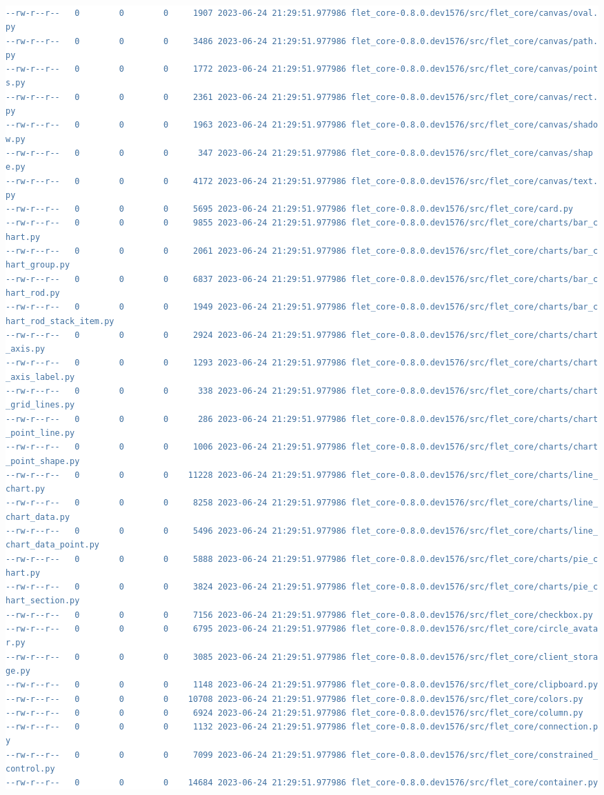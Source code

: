 ```diff
--rw-r--r--   0        0        0     1907 2023-06-24 21:29:51.977986 flet_core-0.8.0.dev1576/src/flet_core/canvas/oval.py
--rw-r--r--   0        0        0     3486 2023-06-24 21:29:51.977986 flet_core-0.8.0.dev1576/src/flet_core/canvas/path.py
--rw-r--r--   0        0        0     1772 2023-06-24 21:29:51.977986 flet_core-0.8.0.dev1576/src/flet_core/canvas/points.py
--rw-r--r--   0        0        0     2361 2023-06-24 21:29:51.977986 flet_core-0.8.0.dev1576/src/flet_core/canvas/rect.py
--rw-r--r--   0        0        0     1963 2023-06-24 21:29:51.977986 flet_core-0.8.0.dev1576/src/flet_core/canvas/shadow.py
--rw-r--r--   0        0        0      347 2023-06-24 21:29:51.977986 flet_core-0.8.0.dev1576/src/flet_core/canvas/shape.py
--rw-r--r--   0        0        0     4172 2023-06-24 21:29:51.977986 flet_core-0.8.0.dev1576/src/flet_core/canvas/text.py
--rw-r--r--   0        0        0     5695 2023-06-24 21:29:51.977986 flet_core-0.8.0.dev1576/src/flet_core/card.py
--rw-r--r--   0        0        0     9855 2023-06-24 21:29:51.977986 flet_core-0.8.0.dev1576/src/flet_core/charts/bar_chart.py
--rw-r--r--   0        0        0     2061 2023-06-24 21:29:51.977986 flet_core-0.8.0.dev1576/src/flet_core/charts/bar_chart_group.py
--rw-r--r--   0        0        0     6837 2023-06-24 21:29:51.977986 flet_core-0.8.0.dev1576/src/flet_core/charts/bar_chart_rod.py
--rw-r--r--   0        0        0     1949 2023-06-24 21:29:51.977986 flet_core-0.8.0.dev1576/src/flet_core/charts/bar_chart_rod_stack_item.py
--rw-r--r--   0        0        0     2924 2023-06-24 21:29:51.977986 flet_core-0.8.0.dev1576/src/flet_core/charts/chart_axis.py
--rw-r--r--   0        0        0     1293 2023-06-24 21:29:51.977986 flet_core-0.8.0.dev1576/src/flet_core/charts/chart_axis_label.py
--rw-r--r--   0        0        0      338 2023-06-24 21:29:51.977986 flet_core-0.8.0.dev1576/src/flet_core/charts/chart_grid_lines.py
--rw-r--r--   0        0        0      286 2023-06-24 21:29:51.977986 flet_core-0.8.0.dev1576/src/flet_core/charts/chart_point_line.py
--rw-r--r--   0        0        0     1006 2023-06-24 21:29:51.977986 flet_core-0.8.0.dev1576/src/flet_core/charts/chart_point_shape.py
--rw-r--r--   0        0        0    11228 2023-06-24 21:29:51.977986 flet_core-0.8.0.dev1576/src/flet_core/charts/line_chart.py
--rw-r--r--   0        0        0     8258 2023-06-24 21:29:51.977986 flet_core-0.8.0.dev1576/src/flet_core/charts/line_chart_data.py
--rw-r--r--   0        0        0     5496 2023-06-24 21:29:51.977986 flet_core-0.8.0.dev1576/src/flet_core/charts/line_chart_data_point.py
--rw-r--r--   0        0        0     5888 2023-06-24 21:29:51.977986 flet_core-0.8.0.dev1576/src/flet_core/charts/pie_chart.py
--rw-r--r--   0        0        0     3824 2023-06-24 21:29:51.977986 flet_core-0.8.0.dev1576/src/flet_core/charts/pie_chart_section.py
--rw-r--r--   0        0        0     7156 2023-06-24 21:29:51.977986 flet_core-0.8.0.dev1576/src/flet_core/checkbox.py
--rw-r--r--   0        0        0     6795 2023-06-24 21:29:51.977986 flet_core-0.8.0.dev1576/src/flet_core/circle_avatar.py
--rw-r--r--   0        0        0     3085 2023-06-24 21:29:51.977986 flet_core-0.8.0.dev1576/src/flet_core/client_storage.py
--rw-r--r--   0        0        0     1148 2023-06-24 21:29:51.977986 flet_core-0.8.0.dev1576/src/flet_core/clipboard.py
--rw-r--r--   0        0        0    10708 2023-06-24 21:29:51.977986 flet_core-0.8.0.dev1576/src/flet_core/colors.py
--rw-r--r--   0        0        0     6924 2023-06-24 21:29:51.977986 flet_core-0.8.0.dev1576/src/flet_core/column.py
--rw-r--r--   0        0        0     1132 2023-06-24 21:29:51.977986 flet_core-0.8.0.dev1576/src/flet_core/connection.py
--rw-r--r--   0        0        0     7099 2023-06-24 21:29:51.977986 flet_core-0.8.0.dev1576/src/flet_core/constrained_control.py
--rw-r--r--   0        0        0    14684 2023-06-24 21:29:51.977986 flet_core-0.8.0.dev1576/src/flet_core/container.py
```